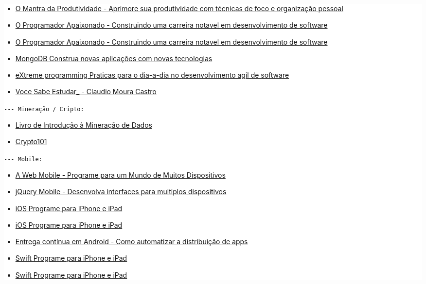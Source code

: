 - [O Mantra da Produtividade - Aprimore sua produtividade com técnicas de foco e organização pessoal](https://github.com/free-educa/books/blob/main/books/O%20Mantra%20da%20Produtividade%20-%20Aprimore%20sua%20produtividade%20com%20t%C3%A9cnicas%20de%20foco%20e%20organiza%C3%A7%C3%A3o%20pessoal.pdf)

- [O Programador Apaixonado - Construindo uma carreira notavel em desenvolvimento de software](https://github.com/free-educa/books/blob/main/books/O%20Programador%20Apaixonado%20-%20Construindo%20uma%20carreira%20notavel%20em%20desenvolvimento%20de%20software%20-%20Casa%20do%20Codigo.pdf)

- [O Programador Apaixonado - Construindo uma carreira notavel em desenvolvimento de software](https://github.com/free-educa/books/blob/main/books/O%20Programador%20Apaixonado%20-%20Construindo%20uma%20carreira%20notavel%20em%20desenvolvimento%20de%20software.pdf)

- [MongoDB Construa novas aplicações com novas tecnologias](https://github.com/free-educa/books/blob/main/books/MongoDB%20Construa%20novas%20aplica%C3%A7%C3%B5es%20com%20novas%20tecnologias%20-%20Casa%20do%20Codigo.pdf)

- [eXtreme programming Praticas para o dia-a-dia no desenvolvimento agil de software](https://github.com/free-educa/books/blob/main/books/eXtreme%20programming%20%20Praticas%20para%20o%20dia-a-dia%20no%20desenvolvimento%20agil%20de%20software%20-%20Casa%20do%20Codigo.pdf)

- [Voce Sabe Estudar\_ - Claudio Moura Castro](https://github.com/free-educa/books/blob/main/books/Voce%20Sabe%20Estudar_%20-%20Claudio%20Moura%20Castro.pdf)

```markdown
--- Mineração / Cripto:
```

- [Livro de Introdução à Mineração de Dados](https://github.com/free-educa/books/blob/main/books/Livro%20de%20Introdu%C3%A7%C3%A3o%20%C3%A0%20Minera%C3%A7%C3%A3o%20de%20Dados.pdf)

- [Crypto101](https://github.com/free-educa/books/blob/main/books/Crypto101.pdf)

```markdown
--- Mobile:
```

- [A Web Mobile - Programe para um Mundo de Muitos Dispositivos](https://github.com/free-educa/books/blob/main/books/A%20Web%20Mobile%20-%20Programe%20para%20um%20Mundo%20de%20Muitos%20Dispositivos%20-%20Casa%20do%20Codigo.pdf)

- [jQuery Mobile - Desenvolva interfaces para multiplos dispositivos](https://github.com/free-educa/books/blob/main/books/jQuery%20Mobile%20-%20Desenvolva%20interfaces%20para%20multiplos%20dispositivos.pdf)

- [iOS Programe para iPhone e iPad](https://github.com/free-educa/books/blob/main/books/iOS%20Programe%20para%20iPhone%20e%20iPad%20-%20Casa%20do%20Codigo.pdf)

- [iOS Programe para iPhone e iPad](https://github.com/free-educa/books/blob/main/books/iOS%20Programe%20para%20iPhone%20e%20iPad.pdf)

- [Entrega contínua em Android - Como automatizar a distribuição de apps](https://github.com/free-educa/books/blob/main/books/Entrega%20cont%C3%ADnua%20em%20Android%20-%20Como%20automatizar%20a%20distribui%C3%A7%C3%A3o%20de%20apps.pdf)

- [Swift Programe para iPhone e iPad](https://github.com/free-educa/books/blob/main/books/Swift%20Programe%20para%20iPhone%20e%20iPad%20-%20Casa%20do%20Codigo.pdf)

- [Swift Programe para iPhone e iPad](https://github.com/free-educa/books/blob/main/books/Swift%20Programe%20para%20iPhone%20e%20iPad.pdf)
